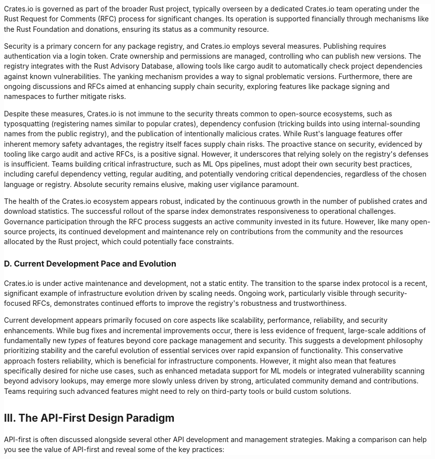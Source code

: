 Crates.io is governed as part of the broader Rust project, typically overseen by a dedicated Crates.io team operating under the Rust Request for Comments (RFC) process for significant changes. Its operation is supported financially through mechanisms like the Rust Foundation and donations, ensuring its status as a community resource.

Security is a primary concern for any package registry, and Crates.io employs several measures. Publishing requires authentication via a login token. Crate ownership and permissions are managed, controlling who can publish new versions. The registry integrates with the Rust Advisory Database, allowing tools like cargo audit to automatically check project dependencies against known vulnerabilities. The yanking mechanism provides a way to signal problematic versions. Furthermore, there are ongoing discussions and RFCs aimed at enhancing supply chain security, exploring features like package signing and namespaces to further mitigate risks.

Despite these measures, Crates.io is not immune to the security threats common to open-source ecosystems, such as typosquatting (registering names similar to popular crates), dependency confusion (tricking builds into using internal-sounding names from the public registry), and the publication of intentionally malicious crates. While Rust's language features offer inherent memory safety advantages, the registry itself faces supply chain risks. The proactive stance on security, evidenced by tooling like cargo audit and active RFCs, is a positive signal. However, it underscores that relying solely on the registry's defenses is insufficient. Teams building critical infrastructure, such as ML Ops pipelines, must adopt their own security best practices, including careful dependency vetting, regular auditing, and potentially vendoring critical dependencies, regardless of the chosen language or registry. Absolute security remains elusive, making user vigilance paramount.

The health of the Crates.io ecosystem appears robust, indicated by the continuous growth in the number of published crates and download statistics. The successful rollout of the sparse index demonstrates responsiveness to operational challenges. Governance participation through the RFC process suggests an active community invested in its future. However, like many open-source projects, its continued development and maintenance rely on contributions from the community and the resources allocated by the Rust project, which could potentially face constraints.

### **D. Current Development Pace and Evolution**

Crates.io is under active maintenance and development, not a static entity. The transition to the sparse index protocol is a recent, significant example of infrastructure evolution driven by scaling needs. Ongoing work, particularly visible through security-focused RFCs, demonstrates continued efforts to improve the registry's robustness and trustworthiness.

Current development appears primarily focused on core aspects like scalability, performance, reliability, and security enhancements. While bug fixes and incremental improvements occur, there is less evidence of frequent, large-scale additions of fundamentally new *types* of features beyond core package management and security. This suggests a development philosophy prioritizing stability and the careful evolution of essential services over rapid expansion of functionality. This conservative approach fosters reliability, which is beneficial for infrastructure components. However, it might also mean that features specifically desired for niche use cases, such as enhanced metadata support for ML models or integrated vulnerability scanning beyond advisory lookups, may emerge more slowly unless driven by strong, articulated community demand and contributions. Teams requiring such advanced features might need to rely on third-party tools or build custom solutions.

## **III. The API-First Design Paradigm**

API-first is often discussed alongside several other API development and management strategies. Making a comparison can help you see the value of API-first and reveal some of the key practices:
